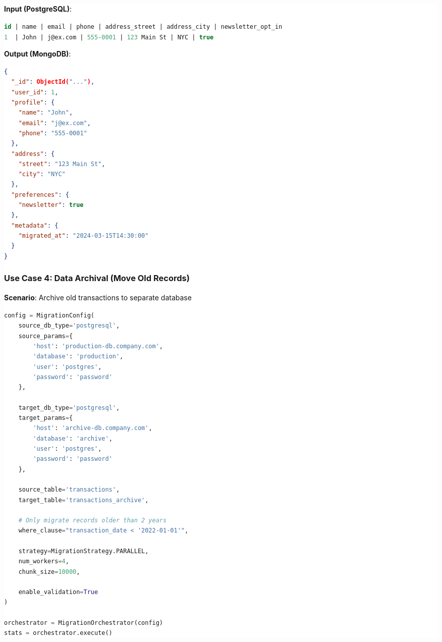 **Input (PostgreSQL)**:
```sql
id | name | email | phone | address_street | address_city | newsletter_opt_in
1  | John | j@ex.com | 555-0001 | 123 Main St | NYC | true
```

**Output (MongoDB)**:
```json
{
  "_id": ObjectId("..."),
  "user_id": 1,
  "profile": {
    "name": "John",
    "email": "j@ex.com",
    "phone": "555-0001"
  },
  "address": {
    "street": "123 Main St",
    "city": "NYC"
  },
  "preferences": {
    "newsletter": true
  },
  "metadata": {
    "migrated_at": "2024-03-15T14:30:00"
  }
}
```

### Use Case 4: Data Archival (Move Old Records)

**Scenario**: Archive old transactions to separate database

```python
config = MigrationConfig(
    source_db_type='postgresql',
    source_params={
        'host': 'production-db.company.com',
        'database': 'production',
        'user': 'postgres',
        'password': 'password'
    },
    
    target_db_type='postgresql',
    target_params={
        'host': 'archive-db.company.com',
        'database': 'archive',
        'user': 'postgres',
        'password': 'password'
    },
    
    source_table='transactions',
    target_table='transactions_archive',
    
    # Only migrate records older than 2 years
    where_clause="transaction_date < '2022-01-01'",
    
    strategy=MigrationStrategy.PARALLEL,
    num_workers=4,
    chunk_size=10000,
    
    enable_validation=True
)

orchestrator = MigrationOrchestrator(config)
stats = orchestrator.execute()
```